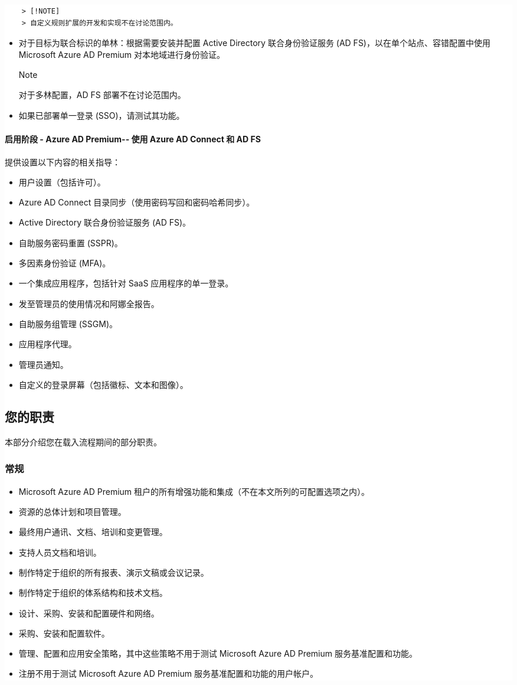         > [!NOTE]
        > 自定义规则扩展的开发和实现不在讨论范围内。

-   对于目标为联合标识的单林：根据需要安装并配置 Active Directory 联合身份验证服务 (AD FS)，以在单个站点、容错配置中使用 Microsoft Azure AD Premium 对本地域进行身份验证。

    > [!NOTE]
    > 对于多林配置，AD FS 部署不在讨论范围内。

-   如果已部署单一登录 (SSO)，请测试其功能。

#### 启用阶段 - Azure AD Premium-- 使用 Azure AD Connect 和 AD FS
提供设置以下内容的相关指导：

-   用户设置（包括许可）。

-   Azure AD Connect 目录同步（使用密码写回和密码哈希同步）。

-   Active Directory 联合身份验证服务 (AD FS)。

-   自助服务密码重置 (SSPR)。

-   多因素身份验证 (MFA)。

-   一个集成应用程序，包括针对 SaaS 应用程序的单一登录。

-   发至管理员的使用情况和阿娜全报告。

-   自助服务组管理 (SSGM)。

-   应用程序代理。

-   管理员通知。

-   自定义的登录屏幕（包括徽标、文本和图像）。

## <a name="your_responsibilities"></a>您的职责
本部分介绍您在载入流程期间的部分职责。

### 常规

-   Microsoft Azure AD Premium 租户的所有增强功能和集成（不在本文所列的可配置选项之内）。

-   资源的总体计划和项目管理。

-   最终用户通讯、文档、培训和变更管理。

-   支持人员文档和培训。

-   制作特定于组织的所有报表、演示文稿或会议记录。

-   制作特定于组织的体系结构和技术文档。

-   设计、采购、安装和配置硬件和网络。

-   采购、安装和配置软件。

-   管理、配置和应用安全策略，其中这些策略不用于测试 Microsoft Azure AD Premium 服务基准配置和功能。

-   注册不用于测试 Microsoft Azure AD Premium 服务基准配置和功能的用户帐户。
